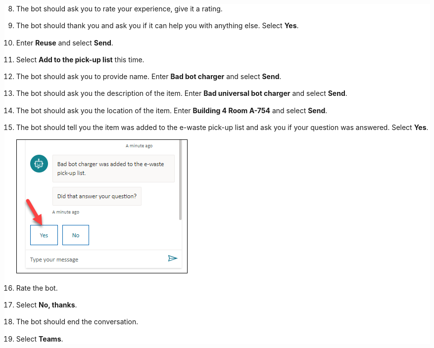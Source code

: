 8.  The bot should ask you to rate your experience, give it a rating.

9.  The bot should thank you and ask you if it can help you with anything else. Select **Yes**.

10. Enter **Reuse** and select **Send**.

11. Select **Add to the pick-up list** this time. 

12. The bot should ask you to provide name. Enter **Bad bot charger** and select **Send**. 

13. The bot should ask you the description of the item. Enter **Bad universal bot charger** and select **Send**. 

14. The bot should ask you the location of the item. Enter **Building 4 Room A-754** and select **Send**. 

15. The bot should tell you the item was added to the e-waste pick-up list and ask you if your question was answered. Select **Yes**. 

    ![A Screenshot with an arrow pointing to the yes button](06/media/ex2-t1-image3.png)

16. Rate the bot. 

17. Select **No, thanks**. 

18. The bot should end the conversation. 

19. Select **Teams**. 
